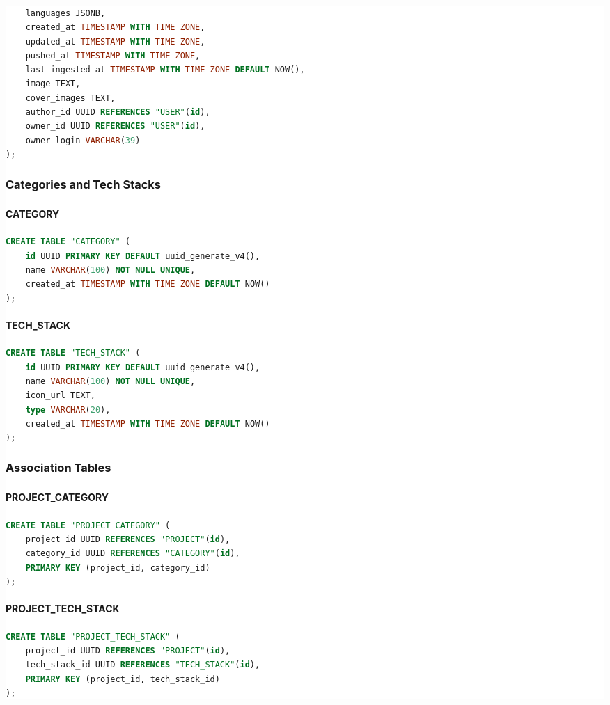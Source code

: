 ```sql
    languages JSONB,
    created_at TIMESTAMP WITH TIME ZONE,
    updated_at TIMESTAMP WITH TIME ZONE,
    pushed_at TIMESTAMP WITH TIME ZONE,
    last_ingested_at TIMESTAMP WITH TIME ZONE DEFAULT NOW(),
    image TEXT,
    cover_images TEXT,
    author_id UUID REFERENCES "USER"(id),
    owner_id UUID REFERENCES "USER"(id),
    owner_login VARCHAR(39)
);
```

### Categories and Tech Stacks

#### CATEGORY
```sql
CREATE TABLE "CATEGORY" (
    id UUID PRIMARY KEY DEFAULT uuid_generate_v4(),
    name VARCHAR(100) NOT NULL UNIQUE,
    created_at TIMESTAMP WITH TIME ZONE DEFAULT NOW()
);
```

#### TECH_STACK
```sql
CREATE TABLE "TECH_STACK" (
    id UUID PRIMARY KEY DEFAULT uuid_generate_v4(),
    name VARCHAR(100) NOT NULL UNIQUE,
    icon_url TEXT,
    type VARCHAR(20),
    created_at TIMESTAMP WITH TIME ZONE DEFAULT NOW()
);
```

### Association Tables

#### PROJECT_CATEGORY
```sql
CREATE TABLE "PROJECT_CATEGORY" (
    project_id UUID REFERENCES "PROJECT"(id),
    category_id UUID REFERENCES "CATEGORY"(id),
    PRIMARY KEY (project_id, category_id)
);
```

#### PROJECT_TECH_STACK
```sql
CREATE TABLE "PROJECT_TECH_STACK" (
    project_id UUID REFERENCES "PROJECT"(id),
    tech_stack_id UUID REFERENCES "TECH_STACK"(id),
    PRIMARY KEY (project_id, tech_stack_id)
);
```
